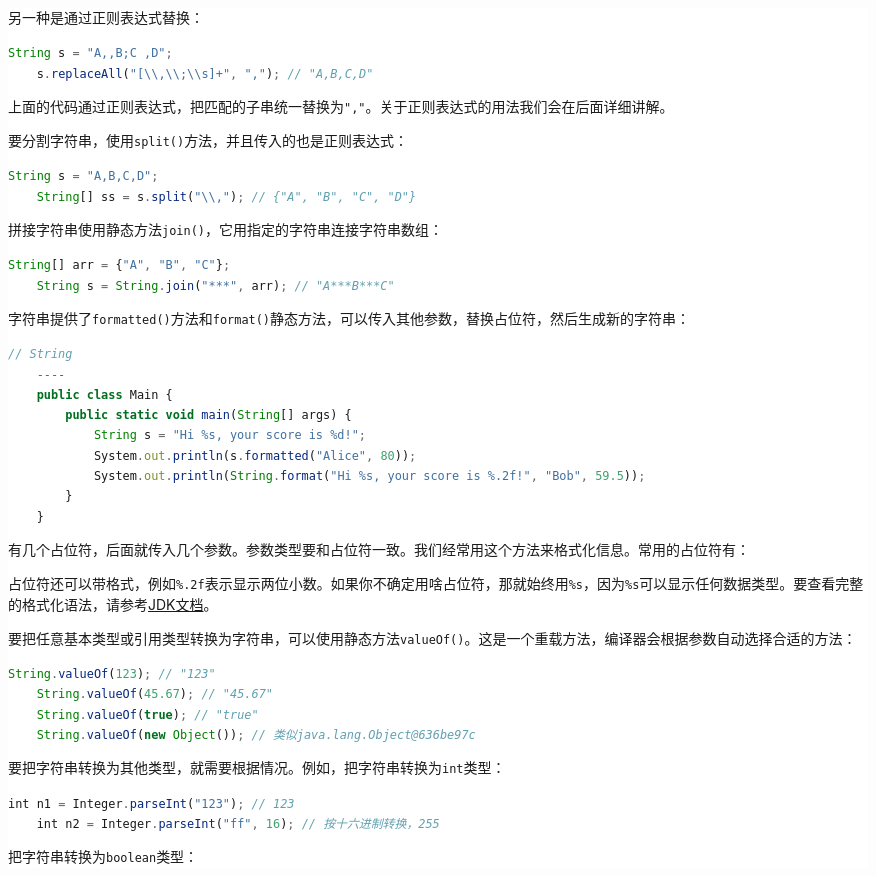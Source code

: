 另一种是通过正则表达式替换：


```js 
String s = "A,,B;C ,D";
    s.replaceAll("[\\,\\;\\s]+", ","); // "A,B,C,D"
```

上面的代码通过正则表达式，把匹配的子串统一替换为`","`。关于正则表达式的用法我们会在后面详细讲解。

要分割字符串，使用`split()`方法，并且传入的也是正则表达式：

```js 
String s = "A,B,C,D";
    String[] ss = s.split("\\,"); // {"A", "B", "C", "D"}
```

拼接字符串使用静态方法`join()`，它用指定的字符串连接字符串数组：

```js 
String[] arr = {"A", "B", "C"};
    String s = String.join("***", arr); // "A***B***C"
```

字符串提供了`formatted()`方法和`format()`静态方法，可以传入其他参数，替换占位符，然后生成新的字符串：

```js 
// String
    ----
    public class Main {
        public static void main(String[] args) {
            String s = "Hi %s, your score is %d!";
            System.out.println(s.formatted("Alice", 80));
            System.out.println(String.format("Hi %s, your score is %.2f!", "Bob", 59.5));
        }
    }
```

有几个占位符，后面就传入几个参数。参数类型要和占位符一致。我们经常用这个方法来格式化信息。常用的占位符有：

占位符还可以带格式，例如`%.2f`表示显示两位小数。如果你不确定用啥占位符，那就始终用`%s`，因为`%s`可以显示任何数据类型。要查看完整的格式化语法，请参考[JDK文档](https://docs.oracle.com/en/java/javase/14/docs/api/java.base/java/util/Formatter.html#syntax)。

要把任意基本类型或引用类型转换为字符串，可以使用静态方法`valueOf()`。这是一个重载方法，编译器会根据参数自动选择合适的方法：

```js 
String.valueOf(123); // "123"
    String.valueOf(45.67); // "45.67"
    String.valueOf(true); // "true"
    String.valueOf(new Object()); // 类似java.lang.Object@636be97c
```

要把字符串转换为其他类型，就需要根据情况。例如，把字符串转换为`int`类型：


```js 
int n1 = Integer.parseInt("123"); // 123
    int n2 = Integer.parseInt("ff", 16); // 按十六进制转换，255
```

把字符串转换为`boolean`类型：
